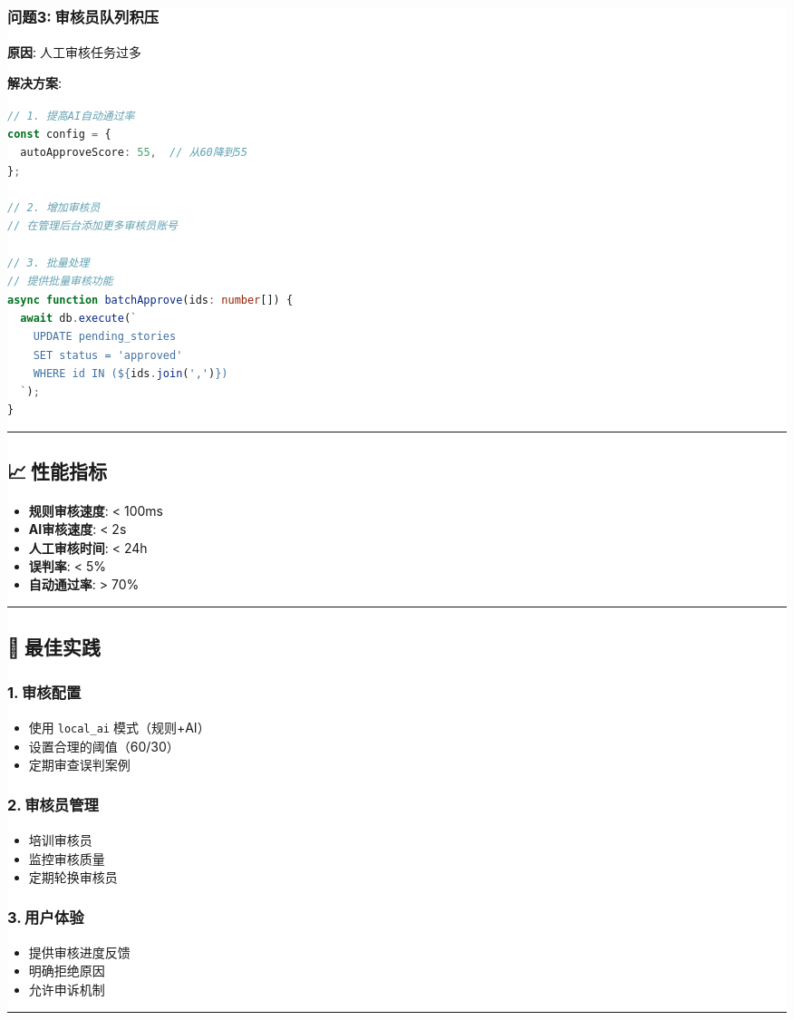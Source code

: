 
### 问题3: 审核员队列积压

**原因**: 人工审核任务过多

**解决方案**:
```typescript
// 1. 提高AI自动通过率
const config = {
  autoApproveScore: 55,  // 从60降到55
};

// 2. 增加审核员
// 在管理后台添加更多审核员账号

// 3. 批量处理
// 提供批量审核功能
async function batchApprove(ids: number[]) {
  await db.execute(`
    UPDATE pending_stories
    SET status = 'approved'
    WHERE id IN (${ids.join(',')})
  `);
}
```

---

## 📈 性能指标

- **规则审核速度**: < 100ms
- **AI审核速度**: < 2s
- **人工审核时间**: < 24h
- **误判率**: < 5%
- **自动通过率**: > 70%

---

## 🎯 最佳实践

### 1. 审核配置
- 使用 `local_ai` 模式（规则+AI）
- 设置合理的阈值（60/30）
- 定期审查误判案例

### 2. 审核员管理
- 培训审核员
- 监控审核质量
- 定期轮换审核员

### 3. 用户体验
- 提供审核进度反馈
- 明确拒绝原因
- 允许申诉机制

---